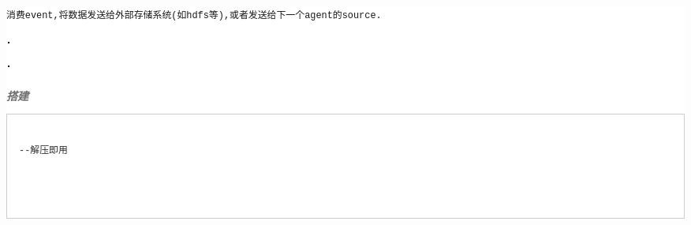 <div class="line number18 index17 alt1" style="margin:0px; padding:0px 1em 0px 0px; background:0px center; border:0px; bottom:auto; float:none; height:auto; left:auto; line-height:20px; outline:0px; overflow:visible; position:static; right:auto; top:auto; vertical-align:baseline; width:auto; min-height:inherit; white-space:nowrap">
<code class="java plain" style='font-family:Consolas,"Bitstream Vera Sans Mono","Courier New",Courier,monospace; background:0px center; border:0px; bottom:auto; float:none; height:auto; left:auto; line-height:20px; margin:0px; outline:0px; overflow:visible; padding:0px; position:static; right:auto; top:auto; vertical-align:baseline; width:auto; min-height:inherit'>消费event,将数据发送给外部存储系统(如hdfs等),或者发送给下一个agent的source.</code></div>
</div>
</td>
</tr>
</tbody>
</table>
</div>
</div>
</div>
</div>
<p style="margin-top:10px; margin-bottom:0px; padding-top:0px; padding-bottom:0px; font-size:14px; color:rgb(51,51,51); font-family:Arial,sans-serif">
<span class="confluence-embedded-file-wrapper" style="position:relative; display:inline-block; max-width:100%"><img class="confluence-embedded-image confluence-content-image-border" src="http://wiki.corp.qunar.com/confluence/download/attachments/100037148/UserGuide_image00.png?version=1&amp;modificationDate=1449766533000&amp;api=v2" alt="" style="margin:0px 2px; padding:0px; border:1px solid black; display:block"></span></p>
<p style="margin-top:10px; margin-bottom:0px; padding-top:0px; padding-bottom:0px; font-size:14px; color:rgb(51,51,51); font-family:Arial,sans-serif">
<span class="confluence-embedded-file-wrapper" style="position:relative; display:inline-block; max-width:100%"><img class="confluence-embedded-image confluence-content-image-border" src="http://wiki.corp.qunar.com/confluence/download/attachments/100037148/UserGuide_image02.png?version=1&amp;modificationDate=1449766608000&amp;api=v2" alt="" style="margin:0px 2px; padding:0px; border:1px solid black; display:block"></span></p>
<h5 id="flume+kafka+storm-搭建" style="margin:20px 0px 0px; padding:0px; color:rgb(112,112,112); font-size:14px; line-height:1.66667; font-family:Arial,sans-serif">
搭建</h5>
<div class="code panel pdl conf-macro output-block" style="margin:10px 0px; padding:0px; color:rgb(51,51,51); border:1px solid rgb(204,204,204); overflow:auto; font-family:Arial,sans-serif; font-size:14px">
<div class="codeContent panelContent pdl" style="margin:0px; padding:0px; line-height:20px; overflow:hidden">
<div style="margin:0px; padding:0px">
<div id="highlighter_201595" class="syntaxhighlighter sh-confluence nogutter  java" style="margin:0px; padding:0px; width:1017px; position:relative; overflow:auto; font-size:1em">
<table border="0" cellpadding="0" cellspacing="0" style='background:0px center; border:0px; bottom:auto; float:none; height:auto; left:auto; line-height:20px; margin:0px; outline:0px; overflow:visible; padding:0px; position:static; right:auto; top:auto; vertical-align:baseline; width:1017px; font-family:Consolas,"Bitstream Vera Sans Mono","Courier New",Courier,monospace; font-size:14px; min-height:inherit'>
<tbody style="background:0px center; border:0px; bottom:auto; float:none; height:auto; left:auto; line-height:20px; margin:0px; outline:0px; overflow:visible; padding:0px; position:static; right:auto; top:auto; vertical-align:baseline; width:auto; min-height:inherit">
<tr style="background:0px center; border:0px; bottom:auto; float:none; height:auto; left:auto; line-height:20px; margin:0px; outline:0px; overflow:visible; padding:0px; position:static; right:auto; top:auto; vertical-align:baseline; width:auto; min-height:inherit">
<td class="code" style='border:0px; background:0px center; overflow:visible; font-size:14px; bottom:auto; float:none; height:auto; left:auto; line-height:20px; margin:0px; outline:0px; padding:0px 0px 0px 15px; position:static; right:auto; top:auto; vertical-align:baseline; width:1002px; font-family:Consolas,"Bitstream Vera Sans Mono","Courier New",Courier,monospace; min-height:inherit'>
<div class="container" title="Hint: double-click to select code" style="margin:15px 0px 0px; padding:0px 0px 15px; background:0px center; border:0px; bottom:auto; float:none; height:auto; left:auto; line-height:20px; outline:0px; overflow:visible; position:relative; right:auto; top:auto; vertical-align:baseline; width:auto; min-height:inherit; white-space:pre-wrap">
<div class="line number1 index0 alt2" style="margin:0px; padding:0px 1em 0px 0px; background:0px center; border:0px; bottom:auto; float:none; height:auto; left:auto; line-height:20px; outline:0px; overflow:visible; position:static; right:auto; top:auto; vertical-align:baseline; width:auto; min-height:inherit; white-space:nowrap">
<code class="java plain" style='font-family:Consolas,"Bitstream Vera Sans Mono","Courier New",Courier,monospace; background:0px center; border:0px; bottom:auto; float:none; height:auto; left:auto; line-height:20px; margin:0px; outline:0px; overflow:visible; padding:0px; position:static; right:auto; top:auto; vertical-align:baseline; width:auto; min-height:inherit'>--解压即用</code></div>